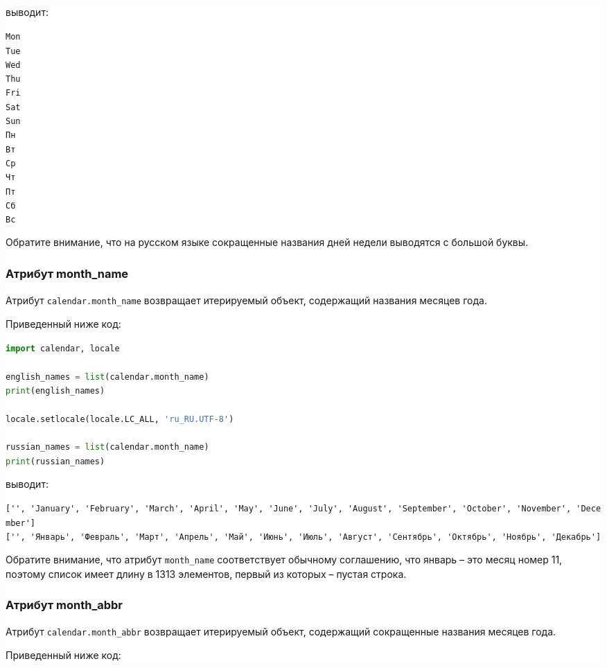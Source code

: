 выводит:

```no-highlight
Mon
Tue
Wed
Thu
Fri
Sat
Sun
Пн
Вт
Ср
Чт
Пт
Сб
Вс
```
Обратите внимание, что на русском языке сокращенные названия дней недели выводятся с большой буквы.

### Атрибут month_name

Атрибут `calendar.month_name` возвращает итерируемый объект, содержащий названия месяцев года.

Приведенный ниже код:

```python
import calendar, locale

english_names = list(calendar.month_name)
print(english_names)

locale.setlocale(locale.LC_ALL, 'ru_RU.UTF-8')

russian_names = list(calendar.month_name)
print(russian_names)
```

выводит:

```no-highlight
['', 'January', 'February', 'March', 'April', 'May', 'June', 'July', 'August', 'September', 'October', 'November', 'December']
['', 'Январь', 'Февраль', 'Март', 'Апрель', 'Май', 'Июнь', 'Июль', 'Август', 'Сентябрь', 'Октябрь', 'Ноябрь', 'Декабрь']
```
Обратите внимание, что атрибут `month_name` соответствует обычному соглашению, что январь – это месяц номер 11, поэтому список имеет длину в 1313 элементов, первый из которых – пустая строка.

### Атрибут month_abbr

Атрибут `calendar.month_abbr` возвращает итерируемый объект, содержащий сокращенные названия месяцев года.

Приведенный ниже код:
